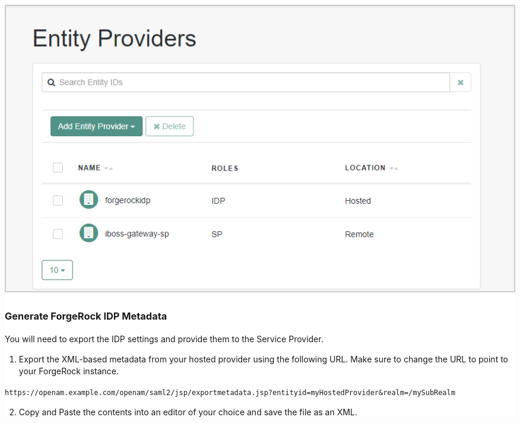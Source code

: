   ![EntityProvidersList.png](https://raw.githubusercontent.com/ForgeRock/iboss-Single-Sign-On/master/media/EntityProvidersList.png)

### Generate ForgeRock IDP Metadata

  You will need to export the IDP settings and provide them to the Service Provider.

1.
    Export the XML-based metadata from your hosted provider using the following URL. Make sure to change the URL to point to your ForgeRock instance.

```
https://openam.example.com/openam/saml2/jsp/exportmetadata.jsp?entityid=myHostedProvider&realm=/mySubRealm
```

2.
    Copy and Paste the contents into an editor of your choice and save the file as an XML.

